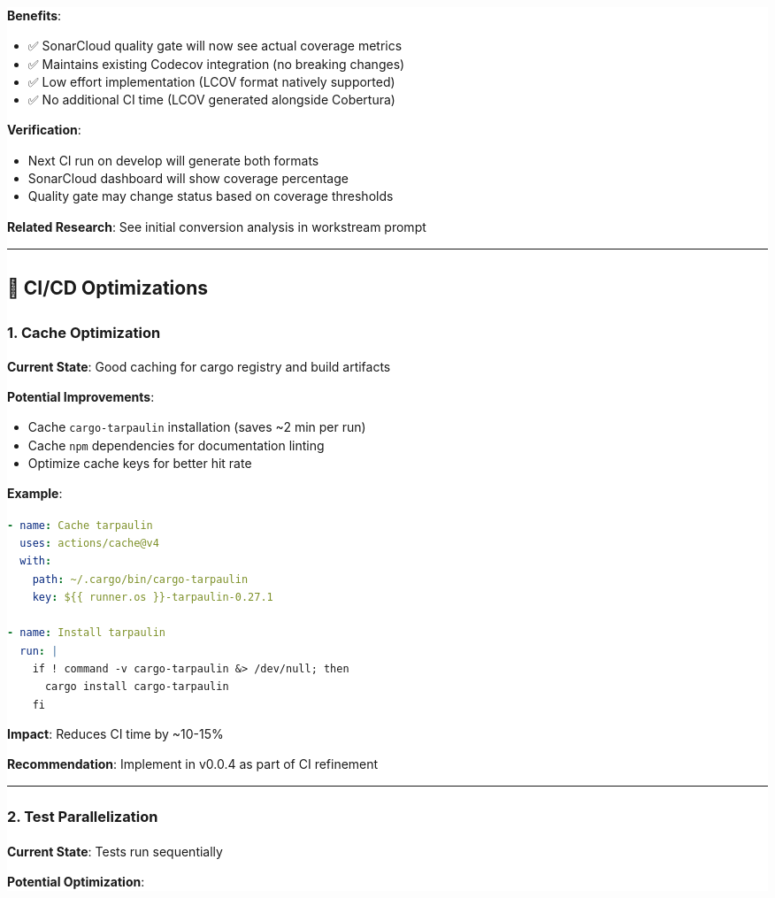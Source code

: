**Benefits**:

- ✅ SonarCloud quality gate will now see actual coverage metrics
- ✅ Maintains existing Codecov integration (no breaking changes)
- ✅ Low effort implementation (LCOV format natively supported)
- ✅ No additional CI time (LCOV generated alongside Cobertura)

**Verification**:

- Next CI run on develop will generate both formats
- SonarCloud dashboard will show coverage percentage
- Quality gate may change status based on coverage thresholds

**Related Research**: See initial conversion analysis in workstream prompt

---

## 🚀 CI/CD Optimizations

### 1. Cache Optimization

**Current State**: Good caching for cargo registry and build artifacts

**Potential Improvements**:

- Cache `cargo-tarpaulin` installation (saves ~2 min per run)
- Cache `npm` dependencies for documentation linting
- Optimize cache keys for better hit rate

**Example**:

```yaml
- name: Cache tarpaulin
  uses: actions/cache@v4
  with:
    path: ~/.cargo/bin/cargo-tarpaulin
    key: ${{ runner.os }}-tarpaulin-0.27.1
    
- name: Install tarpaulin
  run: |
    if ! command -v cargo-tarpaulin &> /dev/null; then
      cargo install cargo-tarpaulin
    fi
```

**Impact**: Reduces CI time by ~10-15%

**Recommendation**: Implement in v0.0.4 as part of CI refinement

---

### 2. Test Parallelization

**Current State**: Tests run sequentially

**Potential Optimization**:
